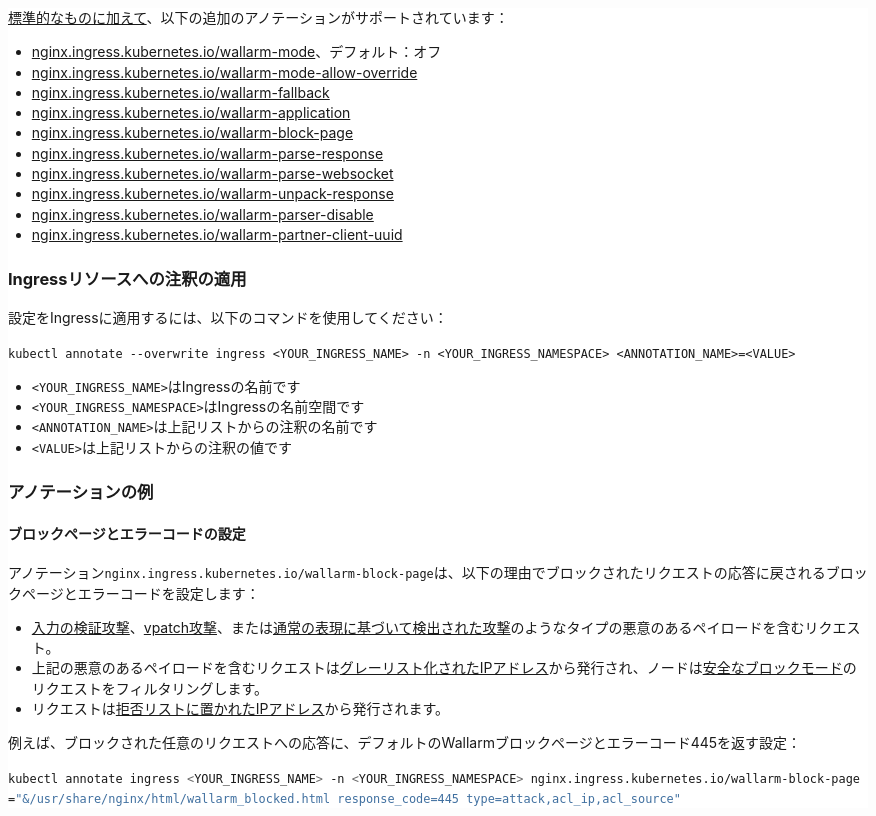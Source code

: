 [標準的なものに加えて](https://kubernetes.github.io/ingress-nginx/user-guide/nginx-configuration/annotations/)、以下の追加のアノテーションがサポートされています：

* [nginx.ingress.kubernetes.io/wallarm-mode](configure-parameters-en.md#wallarm_mode)、デフォルト：オフ
* [nginx.ingress.kubernetes.io/wallarm-mode-allow-override](configure-parameters-en.md#wallarm_mode_allow_override)
* [nginx.ingress.kubernetes.io/wallarm-fallback](configure-parameters-en.md#wallarm_fallback)
* [nginx.ingress.kubernetes.io/wallarm-application](configure-parameters-en.md#wallarm_application)
* [nginx.ingress.kubernetes.io/wallarm-block-page](configure-parameters-en.md#wallarm_block_page)
* [nginx.ingress.kubernetes.io/wallarm-parse-response](configure-parameters-en.md#wallarm_parse_response)
* [nginx.ingress.kubernetes.io/wallarm-parse-websocket](configure-parameters-en.md#wallarm_parse_websocket)
* [nginx.ingress.kubernetes.io/wallarm-unpack-response](configure-parameters-en.md#wallarm_unpack_response)
* [nginx.ingress.kubernetes.io/wallarm-parser-disable](configure-parameters-en.md#wallarm_parser_disable)
* [nginx.ingress.kubernetes.io/wallarm-partner-client-uuid](configure-parameters-en.md#wallarm_partner_client_uuid)

### Ingressリソースへの注釈の適用

設定をIngressに適用するには、以下のコマンドを使用してください：

```
kubectl annotate --overwrite ingress <YOUR_INGRESS_NAME> -n <YOUR_INGRESS_NAMESPACE> <ANNOTATION_NAME>=<VALUE>
```

* `<YOUR_INGRESS_NAME>`はIngressの名前です
* `<YOUR_INGRESS_NAMESPACE>`はIngressの名前空間です
* `<ANNOTATION_NAME>`は上記リストからの注釈の名前です
* `<VALUE>`は上記リストからの注釈の値です

### アノテーションの例

#### ブロックページとエラーコードの設定

アノテーション`nginx.ingress.kubernetes.io/wallarm-block-page`は、以下の理由でブロックされたリクエストの応答に戻されるブロックページとエラーコードを設定します：

* [入力の検証攻撃](../about-wallarm/protecting-against-attacks.md#input-validation-attacks)、[vpatch攻撃](../user-guides/rules/vpatch-rule.md)、または[通常の表現に基づいて検出された攻撃](../user-guides/rules/regex-rule.md)のようなタイプの悪意のあるペイロードを含むリクエスト。
* 上記の悪意のあるペイロードを含むリクエストは[グレーリスト化されたIPアドレス](../user-guides/ip-lists/graylist.md)から発行され、ノードは[安全なブロックモード](configure-wallarm-mode.md)のリクエストをフィルタリングします。
* リクエストは[拒否リストに置かれたIPアドレス](../user-guides/ip-lists/denylist.md)から発行されます。

例えば、ブロックされた任意のリクエストへの応答に、デフォルトのWallarmブロックページとエラーコード445を返す設定：

``` bash
kubectl annotate ingress <YOUR_INGRESS_NAME> -n <YOUR_INGRESS_NAMESPACE> nginx.ingress.kubernetes.io/wallarm-block-page="&/usr/share/nginx/html/wallarm_blocked.html response_code=445 type=attack,acl_ip,acl_source"
```
